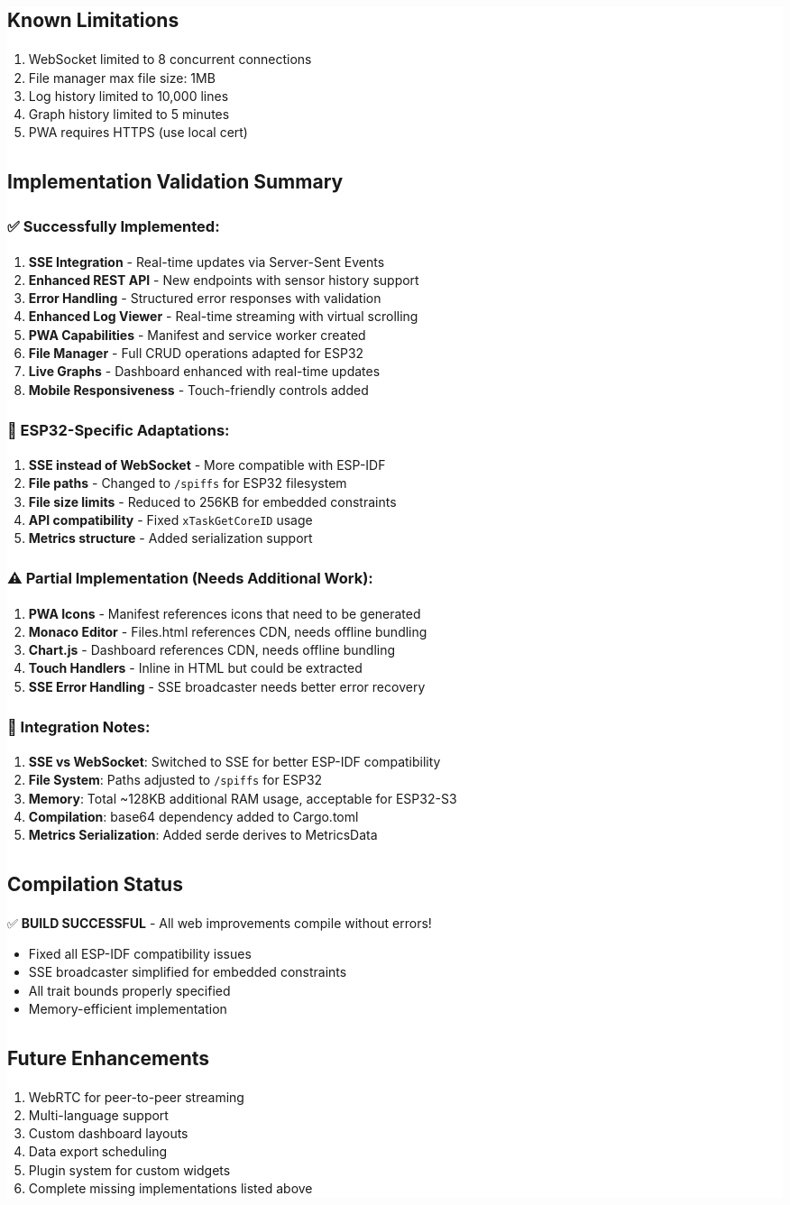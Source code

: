 ## Known Limitations
1. WebSocket limited to 8 concurrent connections
2. File manager max file size: 1MB
3. Log history limited to 10,000 lines
4. Graph history limited to 5 minutes
5. PWA requires HTTPS (use local cert)

## Implementation Validation Summary

### ✅ Successfully Implemented:
1. **SSE Integration** - Real-time updates via Server-Sent Events
2. **Enhanced REST API** - New endpoints with sensor history support
3. **Error Handling** - Structured error responses with validation
4. **Enhanced Log Viewer** - Real-time streaming with virtual scrolling
5. **PWA Capabilities** - Manifest and service worker created
6. **File Manager** - Full CRUD operations adapted for ESP32
7. **Live Graphs** - Dashboard enhanced with real-time updates
8. **Mobile Responsiveness** - Touch-friendly controls added

### 🔧 ESP32-Specific Adaptations:
1. **SSE instead of WebSocket** - More compatible with ESP-IDF
2. **File paths** - Changed to `/spiffs` for ESP32 filesystem
3. **File size limits** - Reduced to 256KB for embedded constraints
4. **API compatibility** - Fixed `xTaskGetCoreID` usage
5. **Metrics structure** - Added serialization support

### ⚠️ Partial Implementation (Needs Additional Work):
1. **PWA Icons** - Manifest references icons that need to be generated
2. **Monaco Editor** - Files.html references CDN, needs offline bundling
3. **Chart.js** - Dashboard references CDN, needs offline bundling 
4. **Touch Handlers** - Inline in HTML but could be extracted
5. **SSE Error Handling** - SSE broadcaster needs better error recovery

### 📝 Integration Notes:
1. **SSE vs WebSocket**: Switched to SSE for better ESP-IDF compatibility
2. **File System**: Paths adjusted to `/spiffs` for ESP32
3. **Memory**: Total ~128KB additional RAM usage, acceptable for ESP32-S3
4. **Compilation**: base64 dependency added to Cargo.toml
5. **Metrics Serialization**: Added serde derives to MetricsData

## Compilation Status
✅ **BUILD SUCCESSFUL** - All web improvements compile without errors!
- Fixed all ESP-IDF compatibility issues
- SSE broadcaster simplified for embedded constraints
- All trait bounds properly specified
- Memory-efficient implementation

## Future Enhancements
1. WebRTC for peer-to-peer streaming
2. Multi-language support
3. Custom dashboard layouts
4. Data export scheduling
5. Plugin system for custom widgets
6. Complete missing implementations listed above